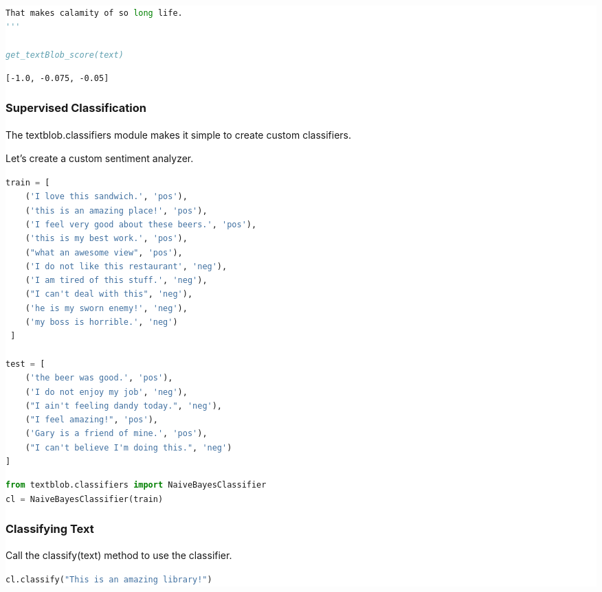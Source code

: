 ```python
That makes calamity of so long life.
'''

get_textBlob_score(text)
```




    [-1.0, -0.075, -0.05]



### Supervised Classification

 The textblob.classifiers module makes it simple to create custom classifiers.

Let’s create a custom sentiment analyzer.


```python
train = [
    ('I love this sandwich.', 'pos'),
    ('this is an amazing place!', 'pos'),
    ('I feel very good about these beers.', 'pos'),
    ('this is my best work.', 'pos'),
    ("what an awesome view", 'pos'),
    ('I do not like this restaurant', 'neg'),
    ('I am tired of this stuff.', 'neg'),
    ("I can't deal with this", 'neg'),
    ('he is my sworn enemy!', 'neg'),
    ('my boss is horrible.', 'neg')
 ]

test = [
    ('the beer was good.', 'pos'),
    ('I do not enjoy my job', 'neg'),
    ("I ain't feeling dandy today.", 'neg'),
    ("I feel amazing!", 'pos'),
    ('Gary is a friend of mine.', 'pos'),
    ("I can't believe I'm doing this.", 'neg')
]
```


```python
from textblob.classifiers import NaiveBayesClassifier
cl = NaiveBayesClassifier(train)
```

### Classifying Text

Call the classify(text) method to use the classifier.


```python
cl.classify("This is an amazing library!")
```
